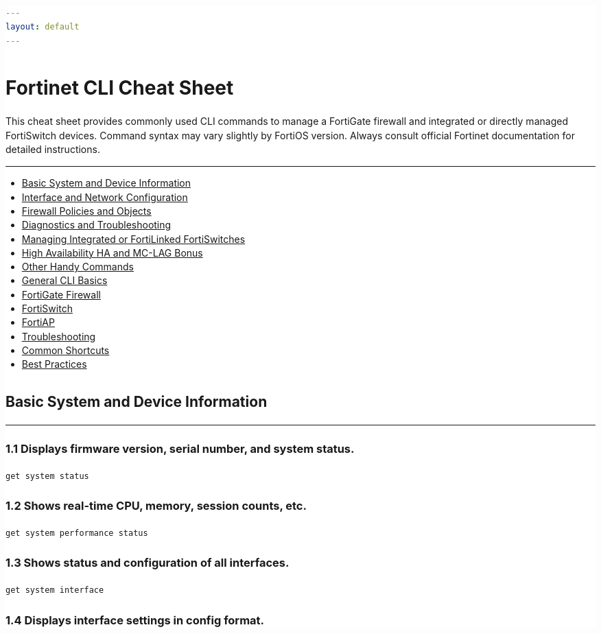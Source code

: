 ```yaml
---
layout: default
---
```


Fortinet CLI Cheat Sheet
========================

This cheat sheet provides commonly used CLI commands to manage a FortiGate firewall and integrated or directly managed FortiSwitch devices. Command syntax may vary slightly by FortiOS version. Always consult official Fortinet documentation for detailed instructions.

* * *

- [Basic System and Device Information](#basic-system-and-device-information)
- [Interface and Network Configuration](#interface-and-network-configuration)
- [Firewall Policies and Objects](#firewall-policies-and-objects)
- [Diagnostics and Troubleshooting](#diagnostics-and-troubleshooting)
- [Managing Integrated or FortiLinked FortiSwitches](#managing-integrated-or-fortilinked-fortiswitches)
- [High Availability HA and MC-LAG Bonus](#high-availability-ha-and-mc-lag-bonus)
- [Other Handy Commands](#other-handy-commands)
- [General CLI Basics](#general-cli-basics)
- [FortiGate Firewall](#fortigate-firewall)
- [FortiSwitch](#fortiswitch)
- [FortiAP](#fortiap)
- [Troubleshooting](#troubleshooting)
- [Common Shortcuts](#common-shortcuts)
- [Best Practices](#best-practices)


## Basic System and Device Information
-------------------------------------

### 1.1 Displays firmware version, serial number, and system status.

```
get system status
```

### 1.2 Shows real-time CPU, memory, session counts, etc.

```
get system performance status
```

### 1.3 Shows status and configuration of all interfaces.

```
get system interface
```

### 1.4 Displays interface settings in config format.
